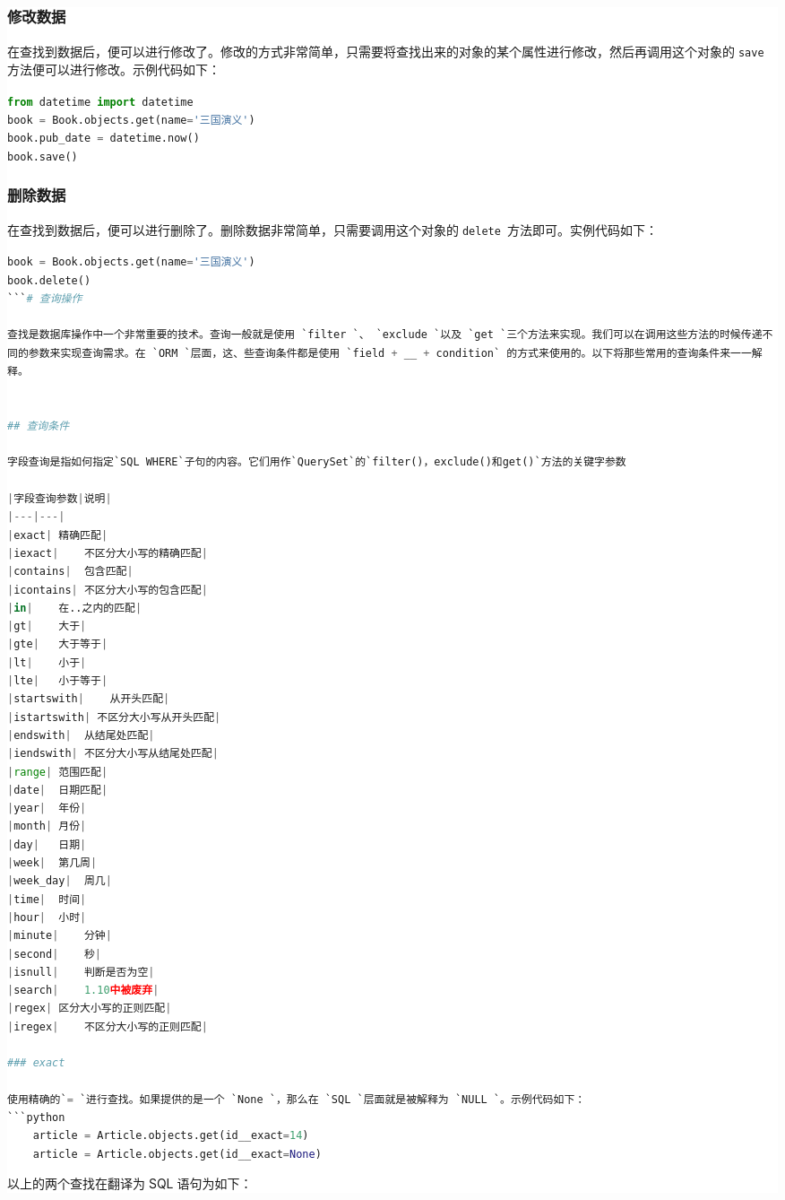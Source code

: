 ### 修改数据

在查找到数据后，便可以进行修改了。修改的方式非常简单，只需要将查找出来的对象的某个属性进行修改，然后再调用这个对象的 `save `方法便可以进行修改。示例代码如下：
```python
from datetime import datetime
book = Book.objects.get(name='三国演义')
book.pub_date = datetime.now()
book.save()
```

### 删除数据

在查找到数据后，便可以进行删除了。删除数据非常简单，只需要调用这个对象的 `delete `方法即可。实例代码如下：
```python
book = Book.objects.get(name='三国演义')
book.delete()
```# 查询操作

查找是数据库操作中一个非常重要的技术。查询一般就是使用 `filter `、 `exclude `以及 `get `三个方法来实现。我们可以在调用这些方法的时候传递不同的参数来实现查询需求。在 `ORM `层面，这、些查询条件都是使用 `field + __ + condition` 的方式来使用的。以下将那些常用的查询条件来一一解释。


## 查询条件

字段查询是指如何指定`SQL WHERE`子句的内容。它们用作`QuerySet`的`filter()，exclude()和get()`方法的关键字参数

|字段查询参数|说明|
|---|---|
|exact|	精确匹配|
|iexact|	不区分大小写的精确匹配|
|contains|	包含匹配|
|icontains|	不区分大小写的包含匹配|
|in|	在..之内的匹配|
|gt|	大于|
|gte|	大于等于|
|lt|	小于|
|lte|	小于等于|
|startswith|	从开头匹配|
|istartswith| 不区分大小写从开头匹配|
|endswith|	从结尾处匹配|
|iendswith|	不区分大小写从结尾处匹配|
|range|	范围匹配|
|date|	日期匹配|
|year|	年份|
|month|	月份|
|day|	日期|
|week|	第几周|
|week_day|	周几|
|time|	时间|
|hour|	小时|
|minute|	分钟|
|second|	秒|
|isnull|	判断是否为空|
|search|	1.10中被废弃|
|regex|	区分大小写的正则匹配|
|iregex|	不区分大小写的正则匹配|

### exact

使用精确的`= `进行查找。如果提供的是一个 `None `，那么在 `SQL `层面就是被解释为 `NULL `。示例代码如下：
```python
    article = Article.objects.get(id__exact=14)
    article = Article.objects.get(id__exact=None)
```
以上的两个查找在翻译为 SQL 语句为如下：